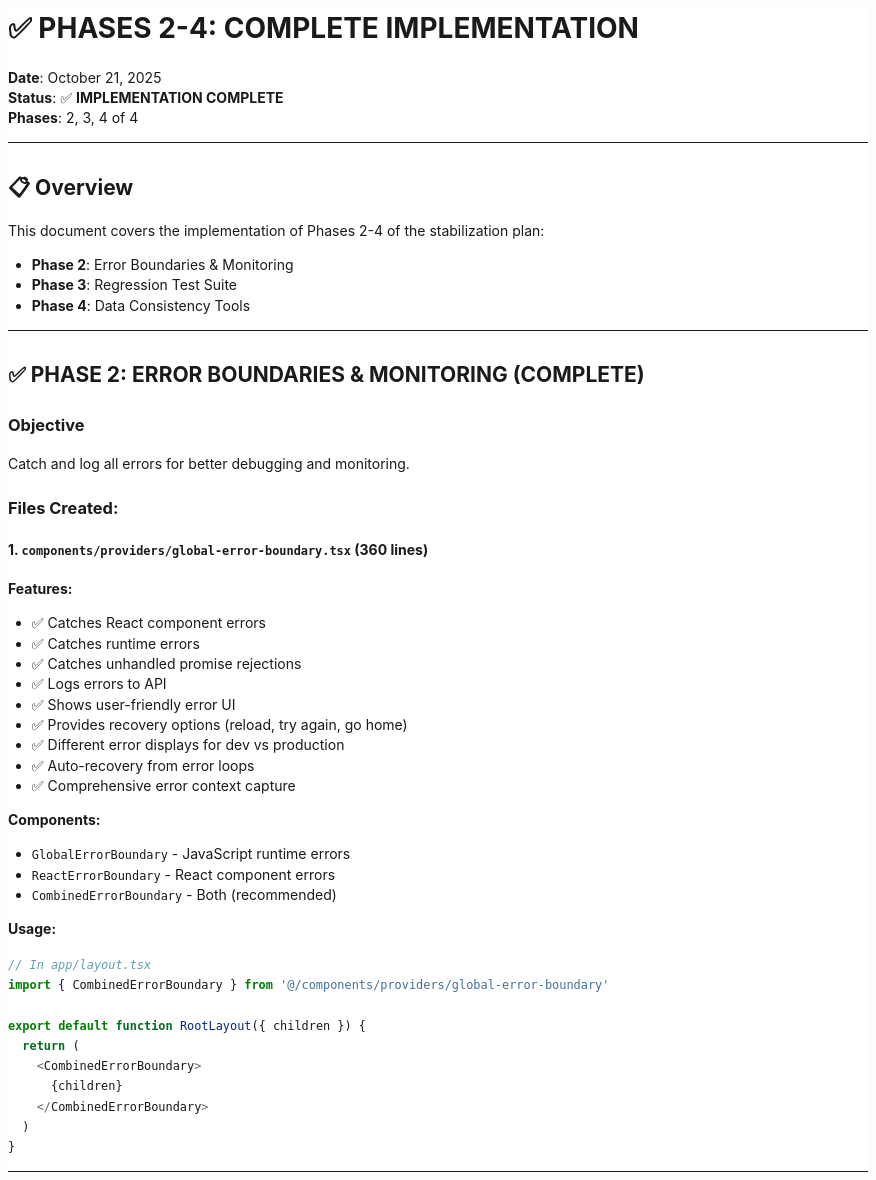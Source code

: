 # ✅ PHASES 2-4: COMPLETE IMPLEMENTATION

**Date**: October 21, 2025  
**Status**: ✅ **IMPLEMENTATION COMPLETE**  
**Phases**: 2, 3, 4 of 4

---

## 📋 Overview

This document covers the implementation of Phases 2-4 of the stabilization plan:
- **Phase 2**: Error Boundaries & Monitoring
- **Phase 3**: Regression Test Suite
- **Phase 4**: Data Consistency Tools

---

## ✅ PHASE 2: ERROR BOUNDARIES & MONITORING (COMPLETE)

### Objective
Catch and log all errors for better debugging and monitoring.

### Files Created:

#### 1. **`components/providers/global-error-boundary.tsx`** (360 lines)

**Features:**
- ✅ Catches React component errors
- ✅ Catches runtime errors
- ✅ Catches unhandled promise rejections
- ✅ Logs errors to API
- ✅ Shows user-friendly error UI
- ✅ Provides recovery options (reload, try again, go home)
- ✅ Different error displays for dev vs production
- ✅ Auto-recovery from error loops
- ✅ Comprehensive error context capture

**Components:**
- `GlobalErrorBoundary` - JavaScript runtime errors
- `ReactErrorBoundary` - React component errors
- `CombinedErrorBoundary` - Both (recommended)

**Usage:**
```typescript
// In app/layout.tsx
import { CombinedErrorBoundary } from '@/components/providers/global-error-boundary'

export default function RootLayout({ children }) {
  return (
    <CombinedErrorBoundary>
      {children}
    </CombinedErrorBoundary>
  )
}
```

---